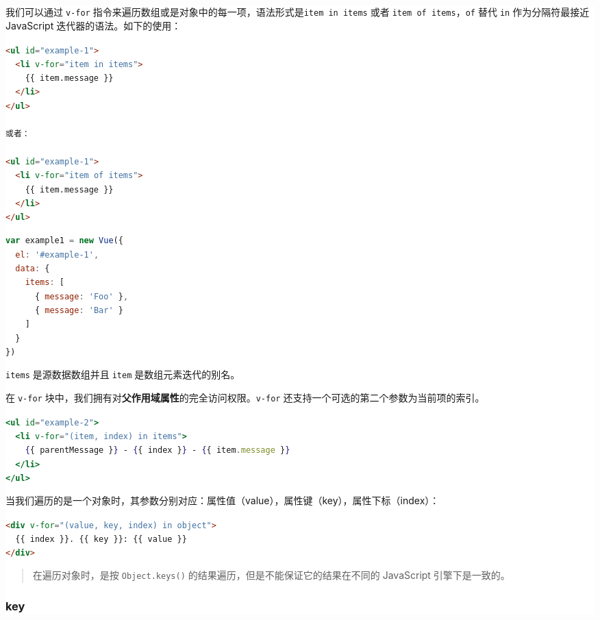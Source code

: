 我们可以通过 `v-for` 指令来遍历数组或是对象中的每一项，语法形式是`item in items` 或者 `item of items`，`of` 替代 `in` 作为分隔符最接近 JavaScript 迭代器的语法。如下的使用：

```html
<ul id="example-1">
  <li v-for="item in items">
    {{ item.message }}
  </li>
</ul>

或者：

<ul id="example-1">
  <li v-for="item of items">
    {{ item.message }}
  </li>
</ul>
```

```js
var example1 = new Vue({
  el: '#example-1',
  data: {
    items: [
      { message: 'Foo' },
      { message: 'Bar' }
    ]
  }
})
```

`items` 是源数据数组并且 `item` 是数组元素迭代的别名。

在 `v-for` 块中，我们拥有对**父作用域属性**的完全访问权限。`v-for` 还支持一个可选的第二个参数为当前项的索引。

```jsx
<ul id="example-2">
  <li v-for="(item, index) in items">
    {{ parentMessage }} - {{ index }} - {{ item.message }}
  </li>
</ul>
```



当我们遍历的是一个对象时，其参数分别对应：属性值（value），属性键（key），属性下标（index）：

```html
<div v-for="(value, key, index) in object">
  {{ index }}. {{ key }}: {{ value }}
</div>
```

> 在遍历对象时，是按 `Object.keys()` 的结果遍历，但是不能保证它的结果在不同的 JavaScript 引擎下是一致的。



### key
